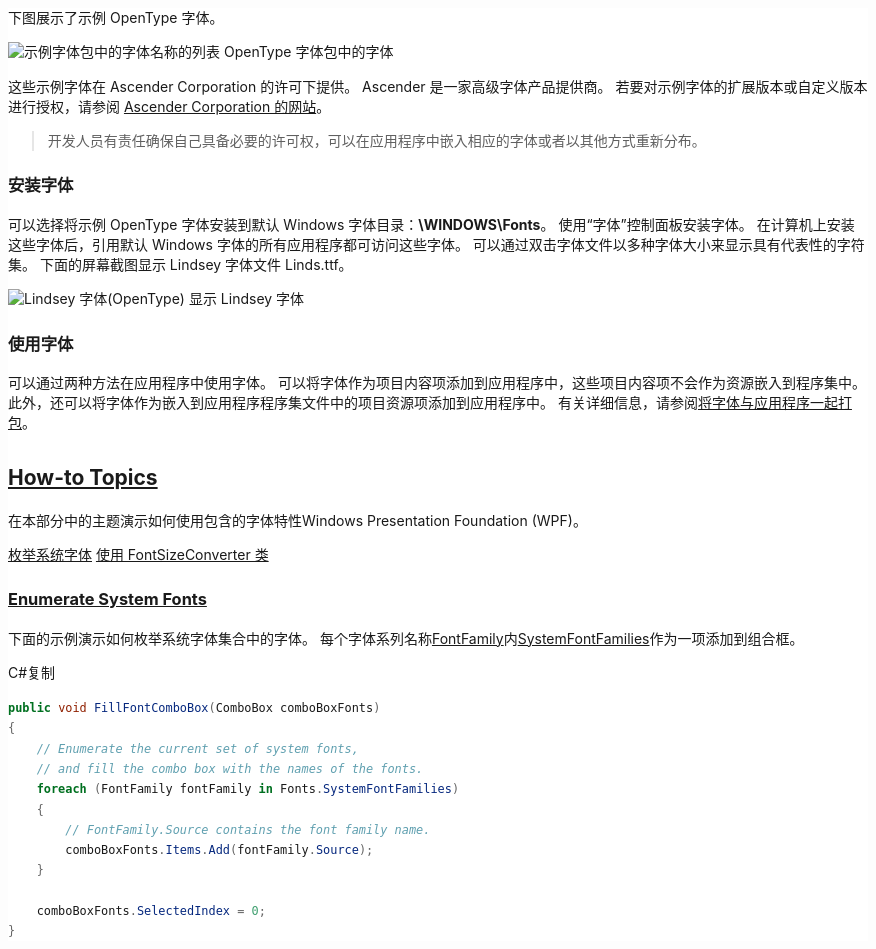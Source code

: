 下图展示了示例 OpenType 字体。

![示例字体包中的字体名称的列表](https://docs.microsoft.com/zh-cn/dotnet/framework/wpf/advanced/media/samplefontpack01.gif)
OpenType 字体包中的字体

这些示例字体在 Ascender Corporation 的许可下提供。 Ascender 是一家高级字体产品提供商。 若要对示例字体的扩展版本或自定义版本进行授权，请参阅 [Ascender Corporation 的网站](https://go.microsoft.com/fwlink/?LinkId=182627)。

> 开发人员有责任确保自己具备必要的许可权，可以在应用程序中嵌入相应的字体或者以其他方式重新分布。

### 安装字体

可以选择将示例 OpenType 字体安装到默认 Windows 字体目录：**\WINDOWS\Fonts**。 使用“字体”控制面板安装字体。 在计算机上安装这些字体后，引用默认 Windows 字体的所有应用程序都可访问这些字体。 可以通过双击字体文件以多种字体大小来显示具有代表性的字符集。 下面的屏幕截图显示 Lindsey 字体文件 Linds.ttf。

![Lindsey 字体(OpenType)](https://docs.microsoft.com/zh-cn/dotnet/framework/wpf/advanced/media/typographyinwpf-04.png)
显示 Lindsey 字体

### 使用字体

可以通过两种方法在应用程序中使用字体。 可以将字体作为项目内容项添加到应用程序中，这些项目内容项不会作为资源嵌入到程序集中。 此外，还可以将字体作为嵌入到应用程序程序集文件中的项目资源项添加到应用程序中。 有关详细信息，请参阅[将字体与应用程序一起打包](https://docs.microsoft.com/zh-cn/dotnet/framework/wpf/advanced/packaging-fonts-with-applications)。

## [How-to Topics](https://docs.microsoft.com/en-us/dotnet/framework/wpf/advanced/fonts-how-to-topics)

在本部分中的主题演示如何使用包含的字体特性Windows Presentation Foundation (WPF)。

[枚举系统字体](https://docs.microsoft.com/zh-cn/dotnet/framework/wpf/advanced/how-to-enumerate-system-fonts)
[使用 FontSizeConverter 类](https://docs.microsoft.com/zh-cn/dotnet/framework/wpf/advanced/how-to-use-the-fontsizeconverter-class)

### [Enumerate System Fonts](https://docs.microsoft.com/en-us/dotnet/framework/wpf/advanced/how-to-enumerate-system-fonts)

下面的示例演示如何枚举系统字体集合中的字体。 每个字体系列名称[FontFamily](https://docs.microsoft.com/zh-cn/dotnet/api/system.windows.media.fontfamily)内[SystemFontFamilies](https://docs.microsoft.com/zh-cn/dotnet/api/system.windows.media.fonts.systemfontfamilies)作为一项添加到组合框。

C#复制

```csharp
public void FillFontComboBox(ComboBox comboBoxFonts)
{
    // Enumerate the current set of system fonts,
    // and fill the combo box with the names of the fonts.
    foreach (FontFamily fontFamily in Fonts.SystemFontFamilies)
    {
        // FontFamily.Source contains the font family name.
        comboBoxFonts.Items.Add(fontFamily.Source);
    }

    comboBoxFonts.SelectedIndex = 0;
}
```
